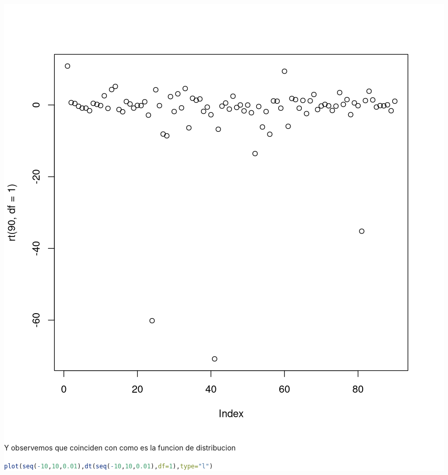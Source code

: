 ![png](output_37_0.png)
    


Y observemos que coinciden con como es la funcion de distribucion


```R
plot(seq(-10,10,0.01),dt(seq(-10,10,0.01),df=1),type="l")
```

